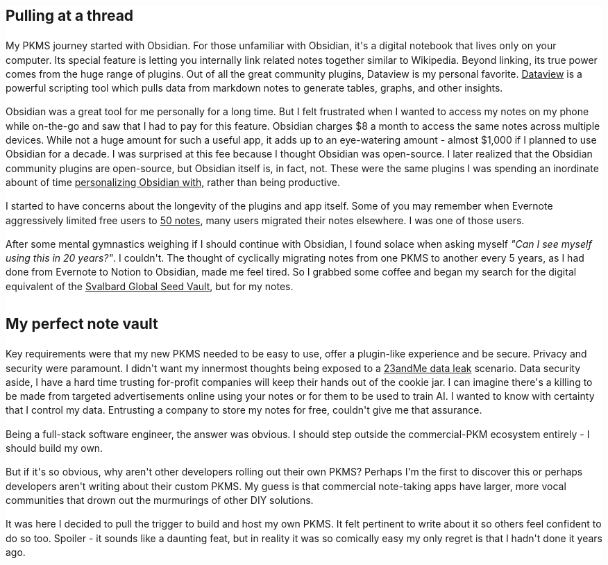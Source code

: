 Pulling at a thread
-------------------

My PKMS journey started with Obsidian. For those unfamiliar with Obsidian, it's a digital notebook that lives only on your computer. Its special feature is letting you internally link related notes together similar to Wikipedia. Beyond linking, its true power comes from the huge range of plugins. Out of all the great community plugins, Dataview is my personal favorite. [Dataview](https://obsidian.rocks/dataview-in-obsidian-a-beginners-guide/) is a powerful scripting tool which pulls data from markdown notes to generate tables, graphs, and other insights.

Obsidian was a great tool for me personally for a long time. But I felt frustrated when I wanted to access my notes on my phone while on-the-go and saw that I had to pay for this feature. Obsidian charges $8 a month to access the same notes across multiple devices. While not a huge amount for such a useful app, it adds up to an eye-watering amount - almost $1,000 if I planned to use Obsidian for a decade. I was surprised at this fee because I thought Obsidian was open-source. I later realized that the Obsidian community plugins are open-source, but Obsidian itself is, in fact, not. These were the same plugins I was spending an inordinate abount of time [personalizing Obsidian with](https://github.com/s-blu/obsidian_dataview_example_vault/blob/b6740b4d8a7e0b408669563e1b3c4028df36e207/20%20Dataview%20Queries/Show%20a%20Goals%20Overview%20with%20progress%20bars%20for%20included%20projects%20and%20overall%20progress.md), rather than being productive.

I started to have concerns about the longevity of the plugins and app itself. Some of you may remember when Evernote aggressively limited free users to [50 notes](https://henry-chong.com/blog/the-downfall-of-evernote/), many users migrated their notes elsewhere. I was one of those users.

After some mental gymnastics weighing if I should continue with Obsidian, I found solace when asking myself _"Can I see myself using this in 20 years?"_. I couldn't. The thought of cyclically migrating notes from one PKMS to another every 5 years, as I had done from Evernote to Notion to Obsidian, made me feel tired. So I grabbed some coffee and began my search for the digital equivalent of the [Svalbard Global Seed Vault](https://en.wikipedia.org/wiki/Svalbard_Global_Seed_Vault), but for my notes.

My perfect note vault
---------------------

Key requirements were that my new PKMS needed to be easy to use, offer a plugin-like experience and be secure. Privacy and security were paramount. I didn't want my innermost thoughts being exposed to a [23andMe data leak](https://en.wikipedia.org/wiki/23andMe_data_leak) scenario. Data security aside, I have a hard time trusting for-profit companies will keep their hands out of the cookie jar. I can imagine there's a killing to be made from targeted advertisements online using your notes or for them to be used to train AI. I wanted to know with certainty that I control my data. Entrusting a company to store my notes for free, couldn't give me that assurance.

Being a full-stack software engineer, the answer was obvious. I should step outside the commercial-PKM ecosystem entirely - I should build my own.

But if it's so obvious, why aren't other developers rolling out their own PKMS? Perhaps I'm the first to discover this or perhaps developers aren't writing about their custom PKMS. My guess is that commercial note-taking apps have larger, more vocal communities that drown out the murmurings of other DIY solutions.

It was here I decided to pull the trigger to build and host my own PKMS. It felt pertinent to write about it so others feel confident to do so too. Spoiler - it sounds like a daunting feat, but in reality it was so comically easy my only regret is that I hadn't done it years ago.
